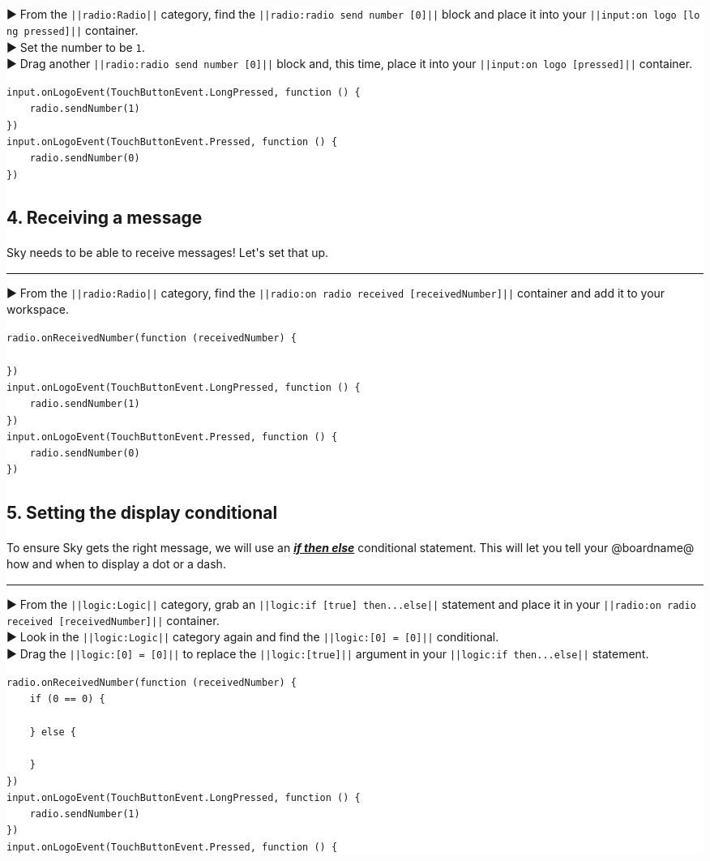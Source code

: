 ► From the ``||radio:Radio||`` category, find the ``||radio:radio send number [0]||`` block and place it into your ``||input:on logo [long pressed]||`` container.
<br/>
► Set the number to be ``1``.
<br/>
► Drag another ``||radio:radio send number [0]||`` block and, this time, place it into your ``||input:on logo [pressed]||`` container.

```blocks
input.onLogoEvent(TouchButtonEvent.LongPressed, function () {
    radio.sendNumber(1)
})
input.onLogoEvent(TouchButtonEvent.Pressed, function () {
    radio.sendNumber(0)
})
```

## 4. Receiving a message

Sky needs to be able to receive messages! Let's set that up.

---

► From the ``||radio:Radio||`` category, find the ``||radio:on radio received [receivedNumber]||`` container and add it to your workspace.

```blocks
radio.onReceivedNumber(function (receivedNumber) {
	
})
input.onLogoEvent(TouchButtonEvent.LongPressed, function () {
    radio.sendNumber(1)
})
input.onLogoEvent(TouchButtonEvent.Pressed, function () {
    radio.sendNumber(0)
})
```

## 5. Setting the display conditional

To ensure Sky gets the right message, we will use an [__*if then else*__](#ifthenelse "runs some code if a boolean condition is true and different code if the condition is false") conditional statement. This will let you tell your @boardname@ how and when to display a dot or a dash.

---

► From the ``||logic:Logic||`` category, grab an ``||logic:if [true] then...else||`` statement and place it in your ``||radio:on radio received [receivedNumber]||`` container.
<br/>
► Look in the ``||logic:Logic||`` category again and find the ``||logic:[0] = [0]||`` conditional.
<br/>
► Drag the ``||logic:[0] = [0]||`` to replace the ``||logic:[true]||`` argument in your ``||logic:if then...else||`` statement.
󠀢
```blocks
radio.onReceivedNumber(function (receivedNumber) {
    if (0 == 0) {
    	
    } else {
    	
    }
})
input.onLogoEvent(TouchButtonEvent.LongPressed, function () {
    radio.sendNumber(1)
})
input.onLogoEvent(TouchButtonEvent.Pressed, function () {
```